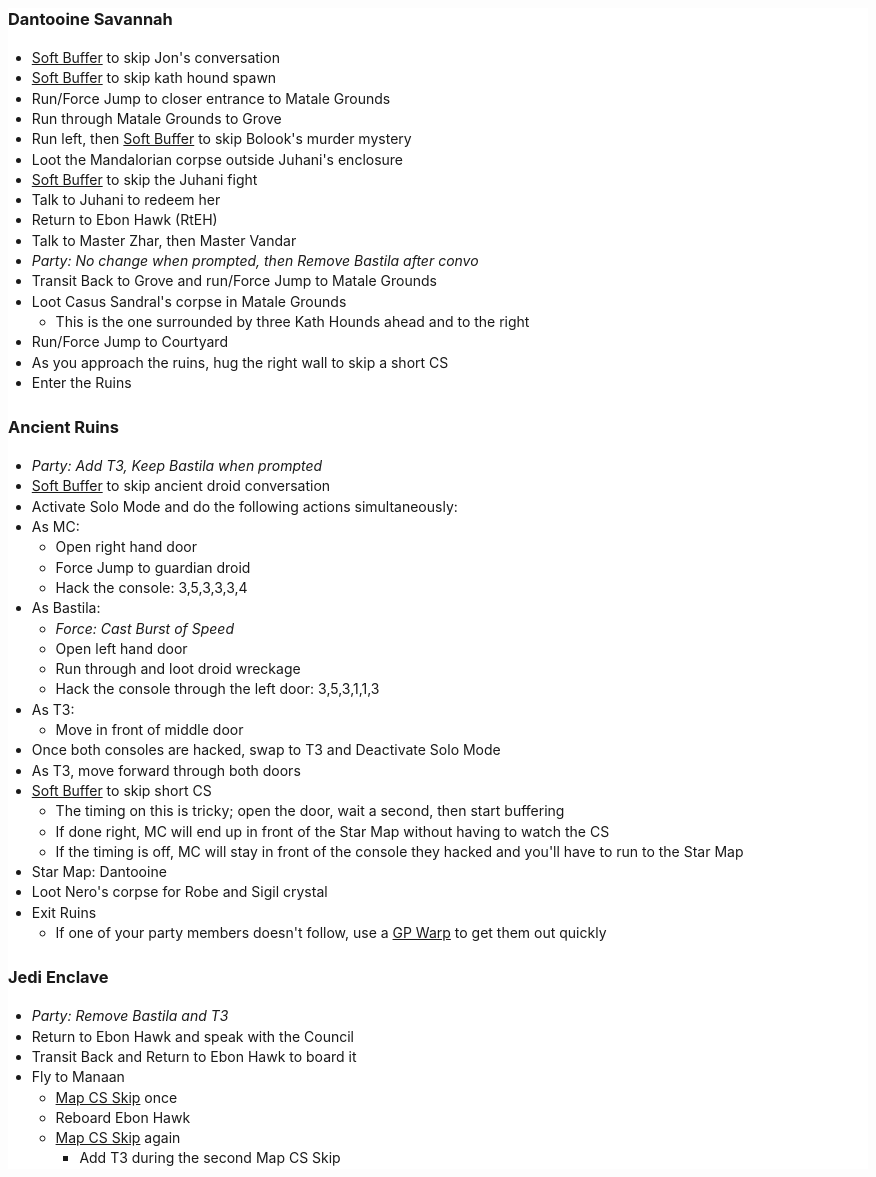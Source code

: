 ### Dantooine Savannah

- [Soft Buffer](<../Techniques/Save Buffering#soft-buffers>) to skip Jon's conversation
- [Soft Buffer](<../Techniques/Save Buffering#soft-buffers>) to skip kath hound spawn
- Run/Force Jump to closer entrance to Matale Grounds
- Run through Matale Grounds to Grove
- Run left, then [Soft Buffer](<../Techniques/Save Buffering#soft-buffers>) to skip Bolook's murder mystery
- Loot the Mandalorian corpse outside Juhani's enclosure
- [Soft Buffer](<../Techniques/Save Buffering#soft-buffers>) to skip the Juhani fight
- Talk to Juhani to redeem her
- Return to Ebon Hawk (RtEH)
- Talk to Master Zhar, then Master Vandar
- *Party: No change when prompted, then Remove Bastila after convo*
- Transit Back to Grove and run/Force Jump to Matale Grounds
- Loot Casus Sandral's corpse in Matale Grounds
  - This is the one surrounded by three Kath Hounds ahead and to the right
- Run/Force Jump to Courtyard
- As you approach the ruins, hug the right wall to skip a short CS
- Enter the Ruins

### Ancient Ruins

- *Party: Add T3, Keep Bastila when prompted*
- [Soft Buffer](<../Techniques/Save Buffering#soft-buffers>) to skip ancient droid conversation
- Activate Solo Mode and do the following actions simultaneously:
- As MC:
  - Open right hand door
  - Force Jump to guardian droid
  - Hack the console: 3,5,3,3,3,4
- As Bastila:
  - *Force: Cast Burst of Speed*
  - Open left hand door
  - Run through and loot droid wreckage
  - Hack the console through the left door: 3,5,3,1,1,3
- As T3:
  - Move in front of middle door
- Once both consoles are hacked, swap to T3 and Deactivate Solo Mode
- As T3, move forward through both doors
- [Soft Buffer](<../Techniques/Save Buffering#soft-buffers>) to skip short CS
  - The timing on this is tricky; open the door, wait a second, then start buffering
  - If done right, MC will end up in front of the Star Map without having to watch the CS
  - If the timing is off, MC will stay in front of the console they hacked and you'll have to run to the Star Map
- Star Map: Dantooine
- Loot Nero's corpse for Robe and Sigil crystal
- Exit Ruins
  - If one of your party members doesn't follow, use a [GP Warp](<../Techniques/GP Warp#buffered-gp-warps>) to get them out quickly

### Jedi Enclave
- *Party: Remove Bastila and T3*
- Return to Ebon Hawk and speak with the Council
- Transit Back and Return to Ebon Hawk to board it
- Fly to Manaan
  - [Map CS Skip](<../Techniques/Map Cutscene Skips>) once
  - Reboard Ebon Hawk
  - [Map CS Skip](<../Techniques/Map Cutscene Skips>) again
    - Add T3 during the second Map CS Skip
